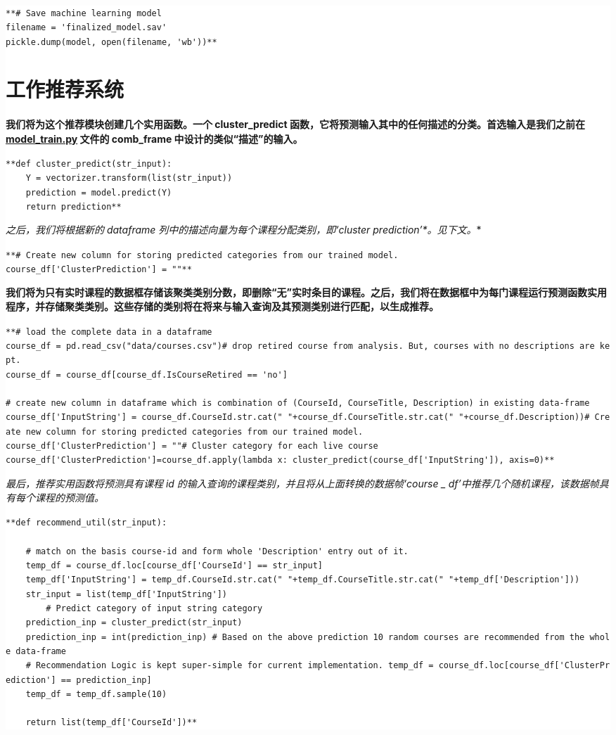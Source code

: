 ```
**# Save machine learning model
filename = 'finalized_model.sav'
pickle.dump(model, open(filename, 'wb'))**
```

# **工作推荐系统**

**我们将为这个推荐模块创建几个实用函数。一个 cluster_predict 函数，它将预测输入其中的任何描述的分类。首选输入是我们之前在 [model_train.py](https://github.com/ashishrana160796/Online-Course-Recommendation-System/blob/master/model_train_k_30.py) 文件的 comb_frame 中设计的类似“描述”的输入。**

```
**def cluster_predict(str_input):
    Y = vectorizer.transform(list(str_input))
    prediction = model.predict(Y)
    return prediction**
```

**之后，我们将根据新的 dataframe 列中的描述向量为每个课程分配类别，即*‘cluster prediction’*。见下文。**

```
**# Create new column for storing predicted categories from our trained model.
course_df['ClusterPrediction'] = ""**
```

**我们将为只有实时课程的数据框存储该聚类类别分数，即删除“无”实时条目的课程。之后，我们将在数据框中为每门课程运行预测函数实用程序，并存储聚类类别。这些存储的类别将在将来与输入查询及其预测类别进行匹配，以生成推荐。**

```
**# load the complete data in a dataframe
course_df = pd.read_csv("data/courses.csv")# drop retired course from analysis. But, courses with no descriptions are kept.
course_df = course_df[course_df.IsCourseRetired == 'no']

# create new column in dataframe which is combination of (CourseId, CourseTitle, Description) in existing data-frame
course_df['InputString'] = course_df.CourseId.str.cat(" "+course_df.CourseTitle.str.cat(" "+course_df.Description))# Create new column for storing predicted categories from our trained model.
course_df['ClusterPrediction'] = ""# Cluster category for each live course
course_df['ClusterPrediction']=course_df.apply(lambda x: cluster_predict(course_df['InputString']), axis=0)**
```

**最后，推荐实用函数将预测具有课程 id 的输入查询的课程类别，并且将从上面转换的数据帧*‘course _ df’*中推荐几个随机课程，该数据帧具有每个课程的预测值。**

```
**def recommend_util(str_input):

    # match on the basis course-id and form whole 'Description' entry out of it.
    temp_df = course_df.loc[course_df['CourseId'] == str_input]
    temp_df['InputString'] = temp_df.CourseId.str.cat(" "+temp_df.CourseTitle.str.cat(" "+temp_df['Description']))
    str_input = list(temp_df['InputString'])
        # Predict category of input string category
    prediction_inp = cluster_predict(str_input)
    prediction_inp = int(prediction_inp) # Based on the above prediction 10 random courses are recommended from the whole data-frame
    # Recommendation Logic is kept super-simple for current implementation. temp_df = course_df.loc[course_df['ClusterPrediction'] == prediction_inp]
    temp_df = temp_df.sample(10)

    return list(temp_df['CourseId'])**
```
